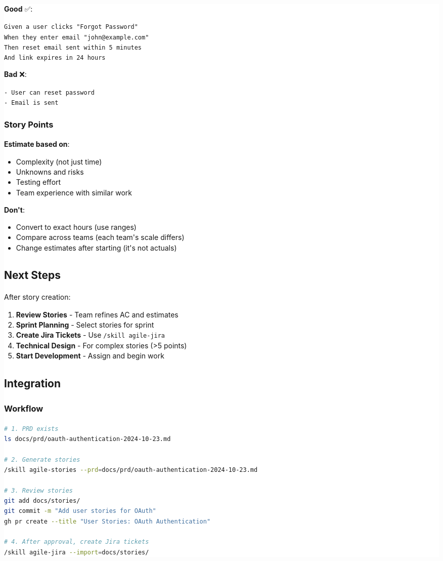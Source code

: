 **Good** ✅:
```
Given a user clicks "Forgot Password"
When they enter email "john@example.com"
Then reset email sent within 5 minutes
And link expires in 24 hours
```

**Bad** ❌:
```
- User can reset password
- Email is sent
```

### Story Points

**Estimate based on**:
- Complexity (not just time)
- Unknowns and risks
- Testing effort
- Team experience with similar work

**Don't**:
- Convert to exact hours (use ranges)
- Compare across teams (each team's scale differs)
- Change estimates after starting (it's not actuals)

## Next Steps

After story creation:

1. **Review Stories** - Team refines AC and estimates
2. **Sprint Planning** - Select stories for sprint
3. **Create Jira Tickets** - Use `/skill agile-jira`
4. **Technical Design** - For complex stories (>5 points)
5. **Start Development** - Assign and begin work

## Integration

### Workflow

```bash
# 1. PRD exists
ls docs/prd/oauth-authentication-2024-10-23.md

# 2. Generate stories
/skill agile-stories --prd=docs/prd/oauth-authentication-2024-10-23.md

# 3. Review stories
git add docs/stories/
git commit -m "Add user stories for OAuth"
gh pr create --title "User Stories: OAuth Authentication"

# 4. After approval, create Jira tickets
/skill agile-jira --import=docs/stories/
```
